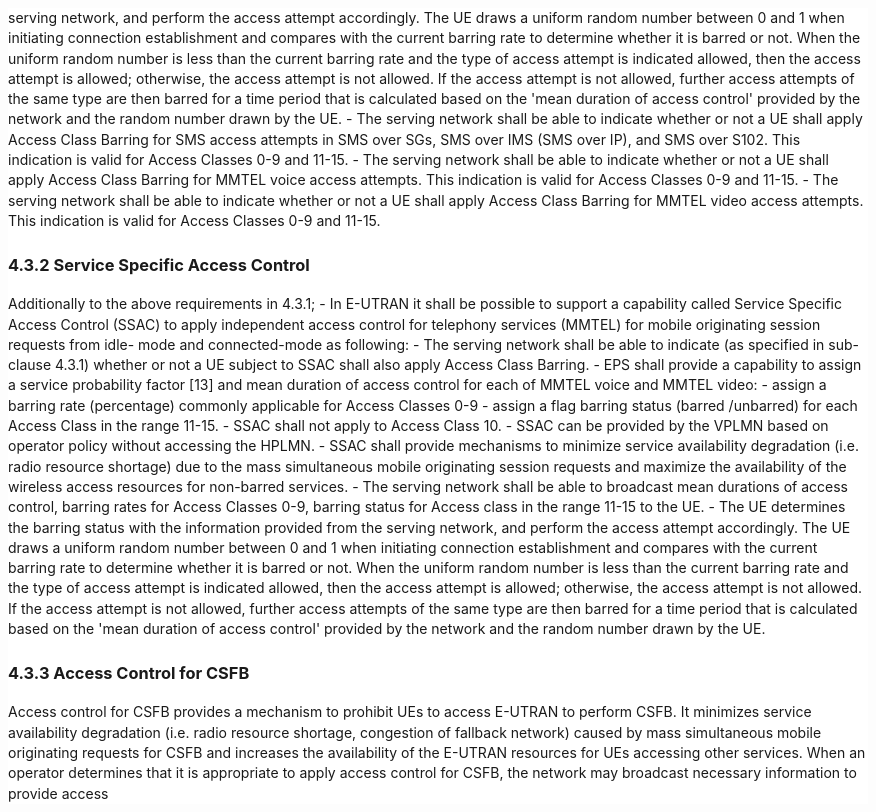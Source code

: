 serving network, and perform the access attempt accordingly. The UE draws a
uniform random number between 0 and 1 when initiating connection establishment
and compares with the current barring rate to determine whether it is barred
or not. When the uniform random number is less than the current barring rate
and the type of access attempt is indicated allowed, then the access attempt
is allowed; otherwise, the access attempt is not allowed. If the access
attempt is not allowed, further access attempts of the same type are then
barred for a time period that is calculated based on the 'mean duration of
access control' provided by the network and the random number drawn by the UE.
\- The serving network shall be able to indicate whether or not a UE shall
apply Access Class Barring for SMS access attempts in SMS over SGs, SMS over
IMS (SMS over IP), and SMS over S102. This indication is valid for Access
Classes 0-9 and 11-15.
\- The serving network shall be able to indicate whether or not a UE shall
apply Access Class Barring for MMTEL voice access attempts. This indication is
valid for Access Classes 0-9 and 11-15.
\- The serving network shall be able to indicate whether or not a UE shall
apply Access Class Barring for MMTEL video access attempts. This indication is
valid for Access Classes 0-9 and 11-15.
### 4.3.2 Service Specific Access Control
Additionally to the above requirements in 4.3.1;
\- In E-UTRAN it shall be possible to support a capability called Service
Specific Access Control (SSAC) to apply independent access control for
telephony services (MMTEL) for mobile originating session requests from idle-
mode and connected-mode as following:
\- The serving network shall be able to indicate (as specified in sub-clause
4.3.1) whether or not a UE subject to SSAC shall also apply Access Class
Barring.
\- EPS shall provide a capability to assign a service probability factor [13]
and mean duration of access control for each of MMTEL voice and MMTEL video:
\- assign a barring rate (percentage) commonly applicable for Access Classes
0-9
\- assign a flag barring status (barred /unbarred) for each Access Class in
the range 11-15.
\- SSAC shall not apply to Access Class 10.
\- SSAC can be provided by the VPLMN based on operator policy without
accessing the HPLMN.
\- SSAC shall provide mechanisms to minimize service availability degradation
(i.e. radio resource shortage) due to the mass simultaneous mobile originating
session requests and maximize the availability of the wireless access
resources for non-barred services.
\- The serving network shall be able to broadcast mean durations of access
control, barring rates for Access Classes 0-9, barring status for Access class
in the range 11-15 to the UE.
\- The UE determines the barring status with the information provided from the
serving network, and perform the access attempt accordingly. The UE draws a
uniform random number between 0 and 1 when initiating connection establishment
and compares with the current barring rate to determine whether it is barred
or not. When the uniform random number is less than the current barring rate
and the type of access attempt is indicated allowed, then the access attempt
is allowed; otherwise, the access attempt is not allowed. If the access
attempt is not allowed, further access attempts of the same type are then
barred for a time period that is calculated based on the 'mean duration of
access control' provided by the network and the random number drawn by the UE.
### 4.3.3 Access Control for CSFB
Access control for CSFB provides a mechanism to prohibit UEs to access E-UTRAN
to perform CSFB. It minimizes service availability degradation (i.e. radio
resource shortage, congestion of fallback network) caused by mass simultaneous
mobile originating requests for CSFB and increases the availability of the
E-UTRAN resources for UEs accessing other services.
When an operator determines that it is appropriate to apply access control for
CSFB, the network may broadcast necessary information to provide access